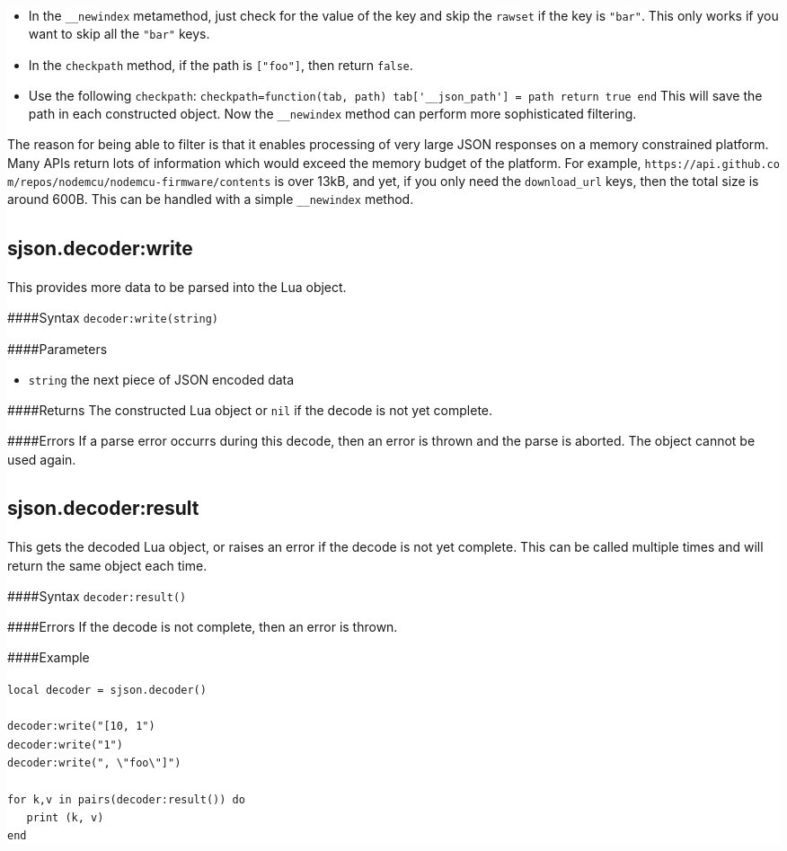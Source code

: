* In the `__newindex` metamethod, just check for the value of the key and skip the `rawset` if the key is `"bar"`. This only works if you want to skip all the
`"bar"` keys.

* In the `checkpath` method, if the path is `["foo"]`, then return `false`.

* Use the following `checkpath`:  `checkpath=function(tab, path) tab['__json_path'] = path return true end` This will save the path in each constructed object. Now the `__newindex` method can perform more sophisticated filtering.

The reason for being able to filter is that it enables processing of very large JSON responses on a memory constrained platform. Many APIs return lots of information
which would exceed the memory budget of the platform. For example, `https://api.github.com/repos/nodemcu/nodemcu-firmware/contents` is over 13kB, and yet, if
you only need the `download_url` keys, then the total size is around 600B. This can be handled with a simple `__newindex` method.

## sjson.decoder:write

This provides more data to be parsed into the Lua object.

####Syntax
`decoder:write(string)`

####Parameters

- `string` the next piece of JSON encoded data

####Returns
The constructed Lua object or `nil` if the decode is not yet complete.

####Errors
If a parse error occurrs during this decode, then an error is thrown and the parse is aborted. The object cannot be used again.


## sjson.decoder:result

This gets the decoded Lua object, or raises an error if the decode is not yet complete. This can be called multiple times and will return the
same object each time.

####Syntax
`decoder:result()`

####Errors
If the decode is not complete, then an error is thrown.

####Example
```
local decoder = sjson.decoder()

decoder:write("[10, 1")
decoder:write("1")
decoder:write(", \"foo\"]")

for k,v in pairs(decoder:result()) do
   print (k, v)
end
```
